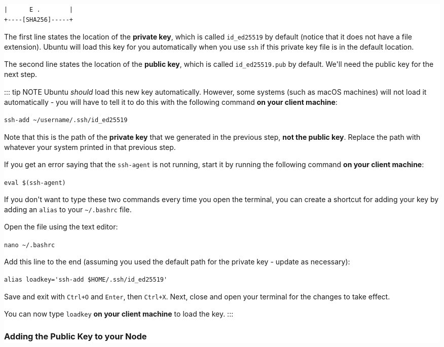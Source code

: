 ```
|      E .        |
+----[SHA256]-----+
```

The first line states the location of the **private key**, which is called `id_ed25519` by default (notice that it does not have a file extension).
Ubuntu will load this key for you automatically when you use `ssh` if this private key file is in the default location.

The second line states the location of the **public key**, which is called `id_ed25519.pub` by default.
We'll need the public key for the next step.


::: tip NOTE
Ubuntu *should* load this new key automatically.
However, some systems (such as macOS machines) will not load it automatically - you will have to tell it to do this with the following command **on your client machine**:

```shell
ssh-add ~/username/.ssh/id_ed25519
```

Note that this is the path of the **private key** that we generated in the previous step, **not the public key**.
Replace the path with whatever your system printed in that previous step.

If you get an error saying that the `ssh-agent` is not running, start it by running the following command **on your client machine**:

```shell
eval $(ssh-agent)
```

If you don't want to type these two commands every time you open the terminal, you can create a shortcut for adding your key by adding an `alias` to your `~/.bashrc` file.

Open the file using the text editor:

```shell
nano ~/.bashrc
```

Add this line to the end (assuming you used the default path for the private key - update as necessary):

```
alias loadkey='ssh-add $HOME/.ssh/id_ed25519'
```

Save and exit with `Ctrl+O` and `Enter`, then `Ctrl+X`.
Next, close and open your terminal for the changes to take effect.

You can now type `loadkey` **on your client machine** to load the key.
:::


### Adding the Public Key to your Node
